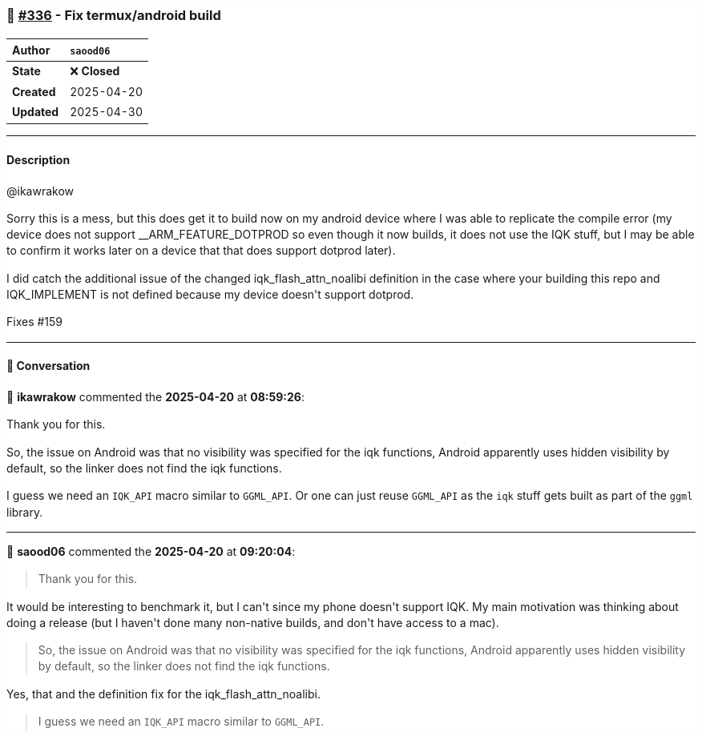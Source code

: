 ### 🐛 [#336](https://github.com/ikawrakow/ik_llama.cpp/pull/336) - Fix termux/android build

| **Author** | `saood06` |
| :--- | :--- |
| **State** | ❌ **Closed** |
| **Created** | 2025-04-20 |
| **Updated** | 2025-04-30 |

---

#### Description

@ikawrakow

Sorry this is a mess, but this does get it to build now on my android device where I was able to replicate the compile error (my device does not support __ARM_FEATURE_DOTPROD so even though it now builds, it does not use the IQK stuff, but I may be able to confirm it works later on a device that that does support dotprod later).

I did catch the additional issue of the changed iqk_flash_attn_noalibi definition in the case where your building this repo and IQK_IMPLEMENT is not defined because my device doesn't support dotprod.

Fixes #159

---

#### 💬 Conversation

👤 **ikawrakow** commented the **2025-04-20** at **08:59:26**:<br>

Thank you for this.

So, the issue on Android was that no visibility was specified for the iqk functions, Android apparently uses hidden visibility by default, so the linker does not find the iqk functions.

I guess we need an `IQK_API` macro similar to `GGML_API`. Or one can just reuse `GGML_API` as the `iqk` stuff gets built as part of the `ggml` library.

---

👤 **saood06** commented the **2025-04-20** at **09:20:04**:<br>

> Thank you for this.

It would be interesting to benchmark it, but I can't since my phone doesn't support IQK. My main motivation was thinking about doing a release (but I haven't done many non-native builds, and don't have access to a mac).
 
> So, the issue on Android was that no visibility was specified for the iqk functions, Android apparently uses hidden visibility by default, so the linker does not find the iqk functions.

Yes, that and the definition fix for the iqk_flash_attn_noalibi.

> I guess we need an `IQK_API` macro similar to `GGML_API`. 
